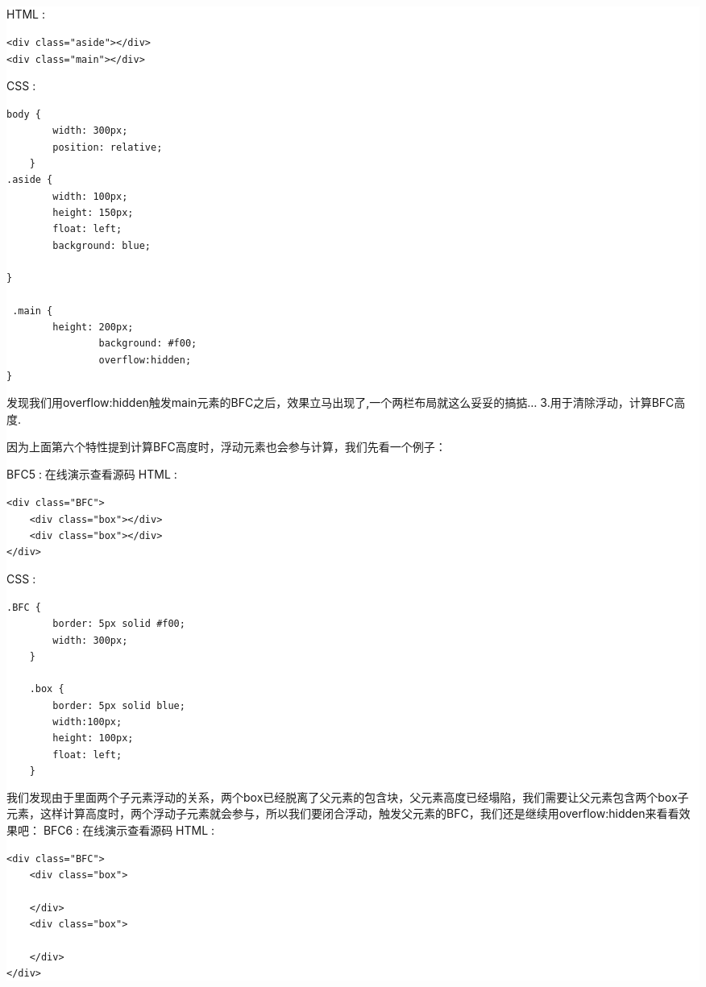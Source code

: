 HTML :
```
<div class="aside"></div> 
<div class="main"></div>
```
CSS :
```
body {
        width: 300px;
        position: relative;
    }
.aside {
        width: 100px;
        height: 150px;
        float: left;
        background: blue;
     
}
     
 .main {
        height: 200px;
                background: #f00;
                overflow:hidden;
}
```

发现我们用overflow:hidden触发main元素的BFC之后，效果立马出现了,一个两栏布局就这么妥妥的搞掂…
3.用于清除浮动，计算BFC高度.

因为上面第六个特性提到计算BFC高度时，浮动元素也会参与计算，我们先看一个例子：

BFC5 : 在线演示查看源码
HTML :
```
<div class="BFC">
    <div class="box"></div>
    <div class="box"></div>
</div>
```
CSS :
```
.BFC {
        border: 5px solid #f00;
        width: 300px;
    }
 
    .box {
        border: 5px solid blue;
        width:100px;
        height: 100px;
        float: left;
    }
```
我们发现由于里面两个子元素浮动的关系，两个box已经脱离了父元素的包含块，父元素高度已经塌陷，我们需要让父元素包含两个box子元素，这样计算高度时，两个浮动子元素就会参与，所以我们要闭合浮动，触发父元素的BFC，我们还是继续用overflow:hidden来看看效果吧：
BFC6 : 在线演示查看源码
HTML :
```
<div class="BFC">
    <div class="box">
         
    </div>
    <div class="box">
         
    </div>
</div>
```